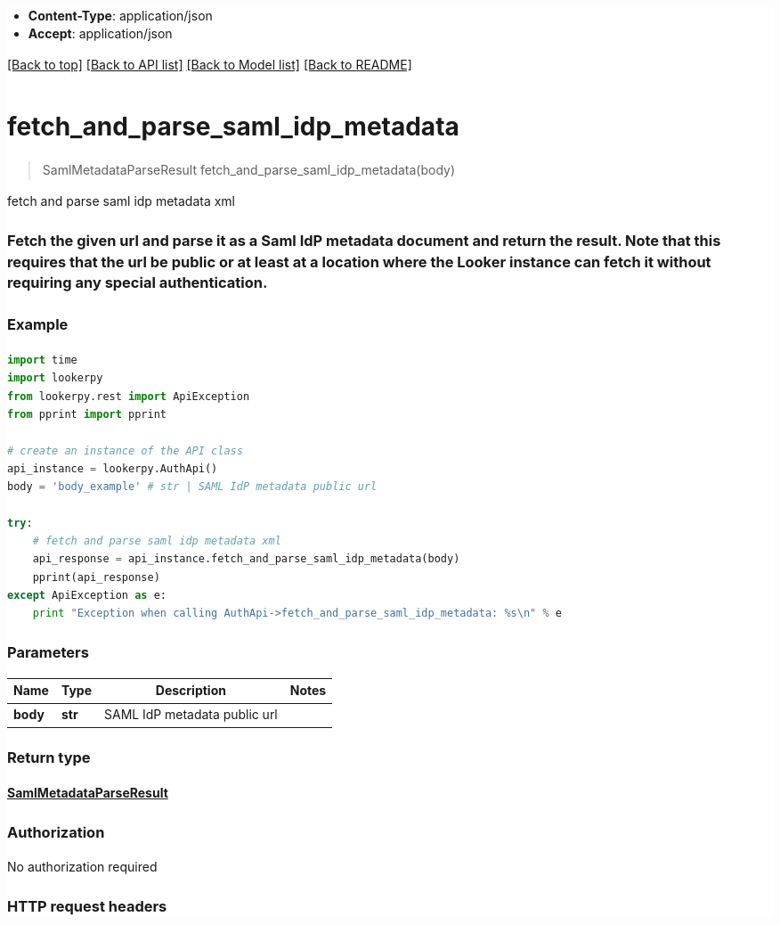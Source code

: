  - **Content-Type**: application/json
 - **Accept**: application/json

[[Back to top]](#) [[Back to API list]](../README.md#documentation-for-api-endpoints) [[Back to Model list]](../README.md#documentation-for-models) [[Back to README]](../README.md)

# **fetch_and_parse_saml_idp_metadata**
> SamlMetadataParseResult fetch_and_parse_saml_idp_metadata(body)

fetch and parse saml idp metadata xml

### Fetch the given url and parse it as a Saml IdP metadata document and return the result. Note that this requires that the url be public or at least at a location where the Looker instance can fetch it without requiring any special authentication. 

### Example 
```python
import time
import lookerpy
from lookerpy.rest import ApiException
from pprint import pprint

# create an instance of the API class
api_instance = lookerpy.AuthApi()
body = 'body_example' # str | SAML IdP metadata public url

try: 
    # fetch and parse saml idp metadata xml
    api_response = api_instance.fetch_and_parse_saml_idp_metadata(body)
    pprint(api_response)
except ApiException as e:
    print "Exception when calling AuthApi->fetch_and_parse_saml_idp_metadata: %s\n" % e
```

### Parameters

Name | Type | Description  | Notes
------------- | ------------- | ------------- | -------------
 **body** | **str**| SAML IdP metadata public url | 

### Return type

[**SamlMetadataParseResult**](SamlMetadataParseResult.md)

### Authorization

No authorization required

### HTTP request headers
